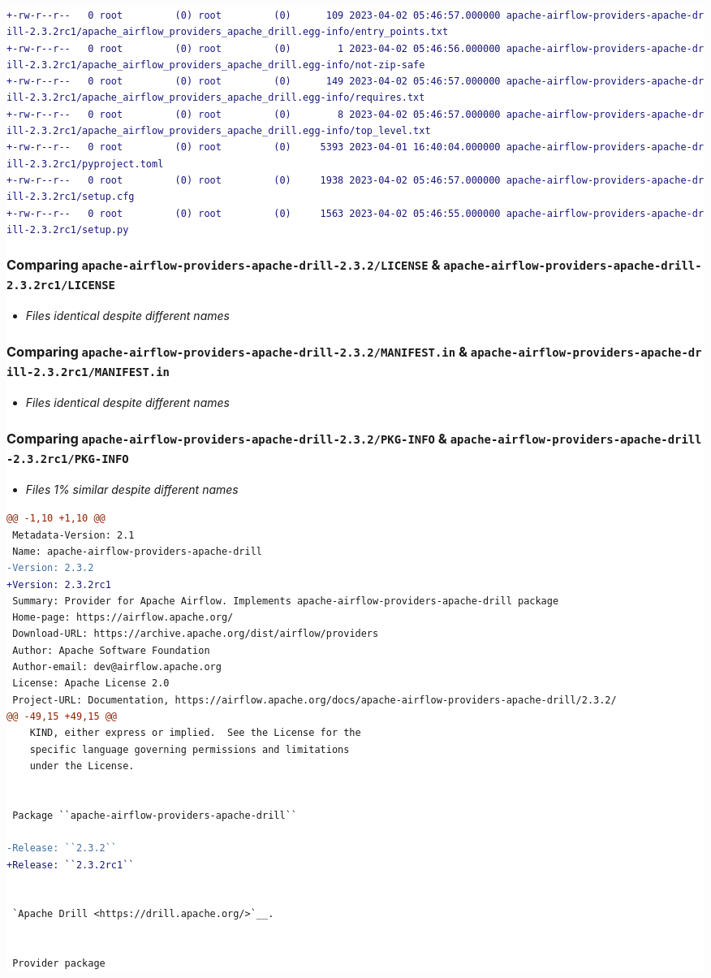```diff
+-rw-r--r--   0 root         (0) root         (0)      109 2023-04-02 05:46:57.000000 apache-airflow-providers-apache-drill-2.3.2rc1/apache_airflow_providers_apache_drill.egg-info/entry_points.txt
+-rw-r--r--   0 root         (0) root         (0)        1 2023-04-02 05:46:56.000000 apache-airflow-providers-apache-drill-2.3.2rc1/apache_airflow_providers_apache_drill.egg-info/not-zip-safe
+-rw-r--r--   0 root         (0) root         (0)      149 2023-04-02 05:46:57.000000 apache-airflow-providers-apache-drill-2.3.2rc1/apache_airflow_providers_apache_drill.egg-info/requires.txt
+-rw-r--r--   0 root         (0) root         (0)        8 2023-04-02 05:46:57.000000 apache-airflow-providers-apache-drill-2.3.2rc1/apache_airflow_providers_apache_drill.egg-info/top_level.txt
+-rw-r--r--   0 root         (0) root         (0)     5393 2023-04-01 16:40:04.000000 apache-airflow-providers-apache-drill-2.3.2rc1/pyproject.toml
+-rw-r--r--   0 root         (0) root         (0)     1938 2023-04-02 05:46:57.000000 apache-airflow-providers-apache-drill-2.3.2rc1/setup.cfg
+-rw-r--r--   0 root         (0) root         (0)     1563 2023-04-02 05:46:55.000000 apache-airflow-providers-apache-drill-2.3.2rc1/setup.py
```

### Comparing `apache-airflow-providers-apache-drill-2.3.2/LICENSE` & `apache-airflow-providers-apache-drill-2.3.2rc1/LICENSE`

 * *Files identical despite different names*

### Comparing `apache-airflow-providers-apache-drill-2.3.2/MANIFEST.in` & `apache-airflow-providers-apache-drill-2.3.2rc1/MANIFEST.in`

 * *Files identical despite different names*

### Comparing `apache-airflow-providers-apache-drill-2.3.2/PKG-INFO` & `apache-airflow-providers-apache-drill-2.3.2rc1/PKG-INFO`

 * *Files 1% similar despite different names*

```diff
@@ -1,10 +1,10 @@
 Metadata-Version: 2.1
 Name: apache-airflow-providers-apache-drill
-Version: 2.3.2
+Version: 2.3.2rc1
 Summary: Provider for Apache Airflow. Implements apache-airflow-providers-apache-drill package
 Home-page: https://airflow.apache.org/
 Download-URL: https://archive.apache.org/dist/airflow/providers
 Author: Apache Software Foundation
 Author-email: dev@airflow.apache.org
 License: Apache License 2.0
 Project-URL: Documentation, https://airflow.apache.org/docs/apache-airflow-providers-apache-drill/2.3.2/
@@ -49,15 +49,15 @@
    KIND, either express or implied.  See the License for the
    specific language governing permissions and limitations
    under the License.
 
 
 Package ``apache-airflow-providers-apache-drill``
 
-Release: ``2.3.2``
+Release: ``2.3.2rc1``
 
 
 `Apache Drill <https://drill.apache.org/>`__.
 
 
 Provider package
```